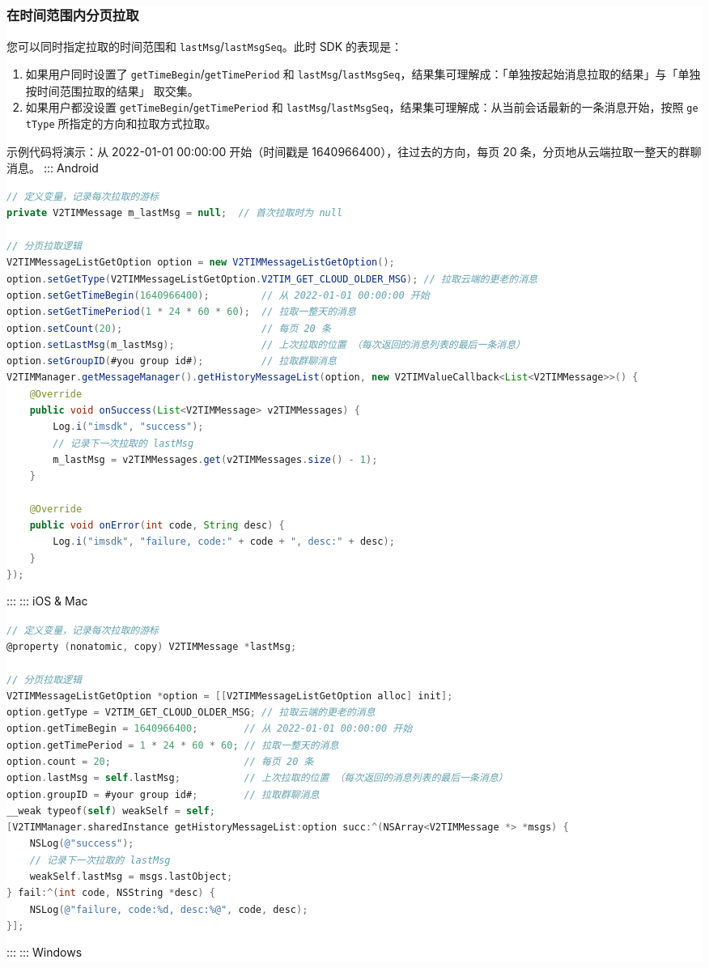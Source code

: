 
[](id:advance_timerange_page)
### 在时间范围内分页拉取

您可以同时指定拉取的时间范围和 `lastMsg`/`lastMsgSeq`。此时 SDK 的表现是：
1. 如果用户同时设置了 `getTimeBegin`/`getTimePeriod` 和 `lastMsg`/`lastMsgSeq`，结果集可理解成：「单独按起始消息拉取的结果」与「单独按时间范围拉取的结果」 取交集。
2. 如果用户都没设置 `getTimeBegin`/`getTimePeriod` 和 `lastMsg`/`lastMsgSeq`，结果集可理解成：从当前会话最新的一条消息开始，按照 `getType` 所指定的方向和拉取方式拉取。

示例代码将演示：从 2022-01-01 00:00:00 开始（时间戳是 1640966400），往过去的方向，每页 20 条，分页地从云端拉取一整天的群聊消息。
<dx-tabs>
::: Android
```java
// 定义变量，记录每次拉取的游标
private V2TIMMessage m_lastMsg = null;  // 首次拉取时为 null

// 分页拉取逻辑
V2TIMMessageListGetOption option = new V2TIMMessageListGetOption();
option.setGetType(V2TIMMessageListGetOption.V2TIM_GET_CLOUD_OLDER_MSG); // 拉取云端的更老的消息
option.setGetTimeBegin(1640966400);         // 从 2022-01-01 00:00:00 开始
option.setGetTimePeriod(1 * 24 * 60 * 60);  // 拉取一整天的消息
option.setCount(20);                        // 每页 20 条
option.setLastMsg(m_lastMsg);               // 上次拉取的位置 （每次返回的消息列表的最后一条消息）
option.setGroupID(#you group id#);          // 拉取群聊消息
V2TIMManager.getMessageManager().getHistoryMessageList(option, new V2TIMValueCallback<List<V2TIMMessage>>() {
    @Override
    public void onSuccess(List<V2TIMMessage> v2TIMMessages) {
        Log.i("imsdk", "success");
        // 记录下一次拉取的 lastMsg
        m_lastMsg = v2TIMMessages.get(v2TIMMessages.size() - 1);
    }

    @Override
    public void onError(int code, String desc) {
        Log.i("imsdk", "failure, code:" + code + ", desc:" + desc);
    }
});
```
:::
::: iOS & Mac
```objectivec
// 定义变量，记录每次拉取的游标
@property (nonatomic, copy) V2TIMMessage *lastMsg;

// 分页拉取逻辑
V2TIMMessageListGetOption *option = [[V2TIMMessageListGetOption alloc] init];
option.getType = V2TIM_GET_CLOUD_OLDER_MSG; // 拉取云端的更老的消息
option.getTimeBegin = 1640966400;        // 从 2022-01-01 00:00:00 开始
option.getTimePeriod = 1 * 24 * 60 * 60; // 拉取一整天的消息
option.count = 20;                       // 每页 20 条
option.lastMsg = self.lastMsg;           // 上次拉取的位置 （每次返回的消息列表的最后一条消息）
option.groupID = #your group id#;        // 拉取群聊消息
__weak typeof(self) weakSelf = self;
[V2TIMManager.sharedInstance getHistoryMessageList:option succ:^(NSArray<V2TIMMessage *> *msgs) {
    NSLog(@"success");
    // 记录下一次拉取的 lastMsg
    weakSelf.lastMsg = msgs.lastObject;
} fail:^(int code, NSString *desc) {
    NSLog(@"failure, code:%d, desc:%@", code, desc);
}];
```
:::
::: Windows
